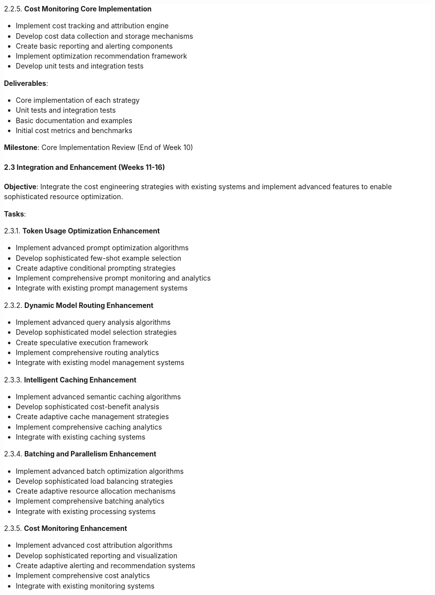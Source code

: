 2.2.5. **Cost Monitoring Core Implementation**
   - Implement cost tracking and attribution engine
   - Develop cost data collection and storage mechanisms
   - Create basic reporting and alerting components
   - Implement optimization recommendation framework
   - Develop unit tests and integration tests

**Deliverables**:
- Core implementation of each strategy
- Unit tests and integration tests
- Basic documentation and examples
- Initial cost metrics and benchmarks

**Milestone**: Core Implementation Review (End of Week 10)

#### 2.3 Integration and Enhancement (Weeks 11-16)

**Objective**: Integrate the cost engineering strategies with existing systems and implement advanced features to enable sophisticated resource optimization.

**Tasks**:

2.3.1. **Token Usage Optimization Enhancement**
   - Implement advanced prompt optimization algorithms
   - Develop sophisticated few-shot example selection
   - Create adaptive conditional prompting strategies
   - Implement comprehensive prompt monitoring and analytics
   - Integrate with existing prompt management systems

2.3.2. **Dynamic Model Routing Enhancement**
   - Implement advanced query analysis algorithms
   - Develop sophisticated model selection strategies
   - Create speculative execution framework
   - Implement comprehensive routing analytics
   - Integrate with existing model management systems

2.3.3. **Intelligent Caching Enhancement**
   - Implement advanced semantic caching algorithms
   - Develop sophisticated cost-benefit analysis
   - Create adaptive cache management strategies
   - Implement comprehensive caching analytics
   - Integrate with existing caching systems

2.3.4. **Batching and Parallelism Enhancement**
   - Implement advanced batch optimization algorithms
   - Develop sophisticated load balancing strategies
   - Create adaptive resource allocation mechanisms
   - Implement comprehensive batching analytics
   - Integrate with existing processing systems

2.3.5. **Cost Monitoring Enhancement**
   - Implement advanced cost attribution algorithms
   - Develop sophisticated reporting and visualization
   - Create adaptive alerting and recommendation systems
   - Implement comprehensive cost analytics
   - Integrate with existing monitoring systems
